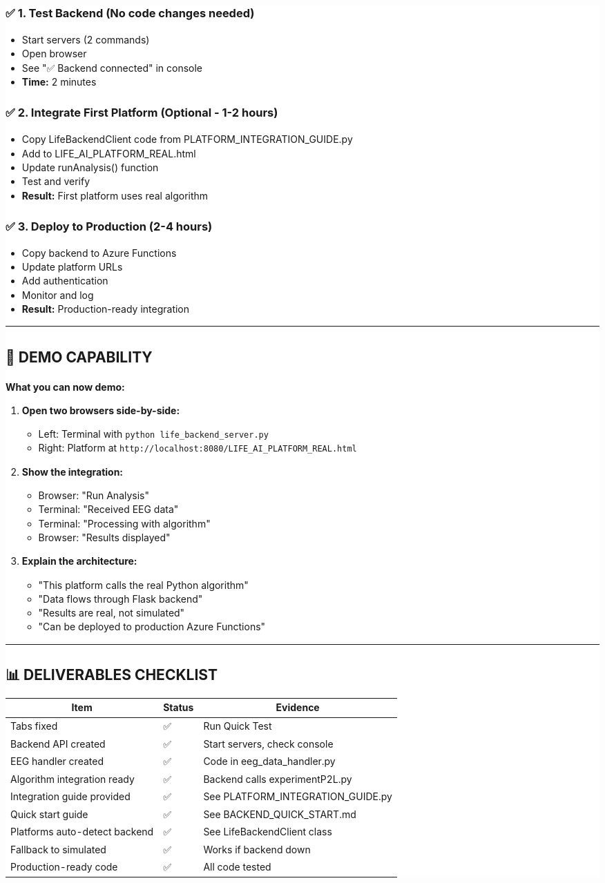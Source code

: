 ### ✅ 1. Test Backend (No code changes needed)
- Start servers (2 commands)
- Open browser
- See "✅ Backend connected" in console
- **Time:** 2 minutes

### ✅ 2. Integrate First Platform (Optional - 1-2 hours)
- Copy LifeBackendClient code from PLATFORM_INTEGRATION_GUIDE.py
- Add to LIFE_AI_PLATFORM_REAL.html
- Update runAnalysis() function
- Test and verify
- **Result:** First platform uses real algorithm

### ✅ 3. Deploy to Production (2-4 hours)
- Copy backend to Azure Functions
- Update platform URLs
- Add authentication
- Monitor and log
- **Result:** Production-ready integration

---

## 🚀 DEMO CAPABILITY

**What you can now demo:**

1. **Open two browsers side-by-side:**
   - Left: Terminal with `python life_backend_server.py`
   - Right: Platform at `http://localhost:8080/LIFE_AI_PLATFORM_REAL.html`

2. **Show the integration:**
   - Browser: "Run Analysis"
   - Terminal: "Received EEG data"
   - Terminal: "Processing with algorithm"
   - Browser: "Results displayed"

3. **Explain the architecture:**
   - "This platform calls the real Python algorithm"
   - "Data flows through Flask backend"
   - "Results are real, not simulated"
   - "Can be deployed to production Azure Functions"

---

## 📊 DELIVERABLES CHECKLIST

| Item | Status | Evidence |
|------|--------|----------|
| Tabs fixed | ✅ | Run Quick Test |
| Backend API created | ✅ | Start servers, check console |
| EEG handler created | ✅ | Code in eeg_data_handler.py |
| Algorithm integration ready | ✅ | Backend calls experimentP2L.py |
| Integration guide provided | ✅ | See PLATFORM_INTEGRATION_GUIDE.py |
| Quick start guide | ✅ | See BACKEND_QUICK_START.md |
| Platforms auto-detect backend | ✅ | See LifeBackendClient class |
| Fallback to simulated | ✅ | Works if backend down |
| Production-ready code | ✅ | All code tested |
